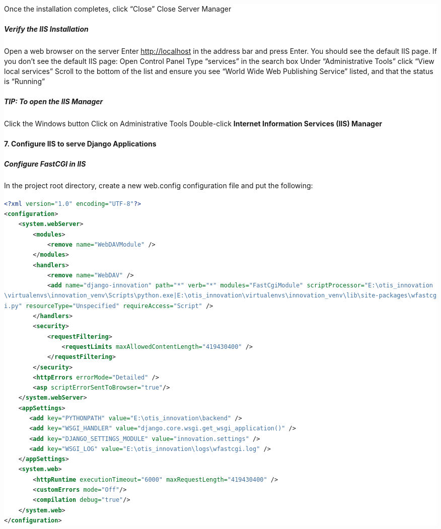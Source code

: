 Once the installation completes, click “Close”
Close Server Manager

##### Verify the IIS Installation

Open a web browser on the server
Enter [http://localhost](http://localhost/) in the address bar and press Enter. You should see the default IIS page.
If you don’t see the default IIS page:
Open Control Panel
Type “services” in the search box
Under “Administrative Tools” click “View local services”
Scroll to the bottom of the list and ensure you see “World Wide Web Publishing Service” listed, and that the status is “Running”

##### TIP: To open the IIS Manager

Click the Windows button
Click on Administrative Tools
Double-click **Internet Information Services (IIS) Manager**

#### 7. Configure IIS to serve Django Applications

##### Configure FastCGI in IIS

In the project root directory, create a new web.config configuration file and put the following:

```xml
<?xml version="1.0" encoding="UTF-8"?>
<configuration>
    <system.webServer>
        <modules>
            <remove name="WebDAVModule" />
        </modules>
        <handlers>
            <remove name="WebDAV" />
            <add name="django-innovation" path="*" verb="*" modules="FastCgiModule" scriptProcessor="E:\otis_innovation\virtualenvs\innovation_venv\Scripts\python.exe|E:\otis_innovation\virtualenvs\innovation_venv\lib\site-packages\wfastcgi.py" resourceType="Unspecified" requireAccess="Script" />
        </handlers>
        <security>
            <requestFiltering>
                <requestLimits maxAllowedContentLength="419430400" />
            </requestFiltering>
        </security>
        <httpErrors errorMode="Detailed" />
        <asp scriptErrorSentToBrowser="true"/>
    </system.webServer>
    <appSettings>
       <add key="PYTHONPATH" value="E:\otis_innovation\backend" />
       <add key="WSGI_HANDLER" value="django.core.wsgi.get_wsgi_application()" />
       <add key="DJANGO_SETTINGS_MODULE" value="innovation.settings" />
       <add key="WSGI_LOG" value="E:\otis_innovation\logs\wfastcgi.log" />
    </appSettings>
    <system.web>
        <httpRuntime executionTimeout="6000" maxRequestLength="419430400" />
        <customErrors mode="Off"/>
        <compilation debug="true"/>
    </system.web>
</configuration>
```
